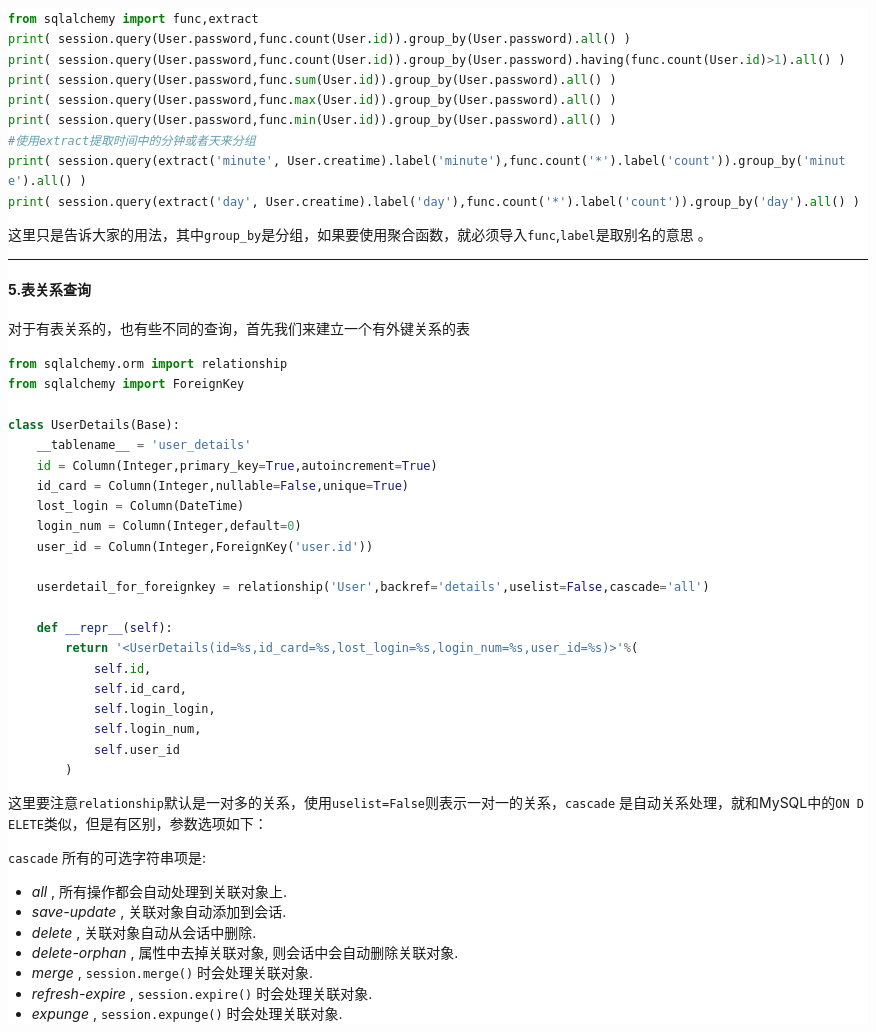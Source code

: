 ``` python
from sqlalchemy import func,extract
print( session.query(User.password,func.count(User.id)).group_by(User.password).all() )
print( session.query(User.password,func.count(User.id)).group_by(User.password).having(func.count(User.id)>1).all() )
print( session.query(User.password,func.sum(User.id)).group_by(User.password).all() )
print( session.query(User.password,func.max(User.id)).group_by(User.password).all() )
print( session.query(User.password,func.min(User.id)).group_by(User.password).all() )
#使用extract提取时间中的分钟或者天来分组
print( session.query(extract('minute', User.creatime).label('minute'),func.count('*').label('count')).group_by('minute').all() )
print( session.query(extract('day', User.creatime).label('day'),func.count('*').label('count')).group_by('day').all() )
```
这里只是告诉大家的用法，其中`group_by`是分组，如果要使用聚合函数，就必须导入`func`,`label`是取别名的意思 。

---
#### 5.表关系查询

对于有表关系的，也有些不同的查询，首先我们来建立一个有外键关系的表

```python
from sqlalchemy.orm import relationship
from sqlalchemy import ForeignKey

class UserDetails(Base):
    __tablename__ = 'user_details'
    id = Column(Integer,primary_key=True,autoincrement=True)
    id_card = Column(Integer,nullable=False,unique=True)
    lost_login = Column(DateTime)
    login_num = Column(Integer,default=0)
    user_id = Column(Integer,ForeignKey('user.id'))

    userdetail_for_foreignkey = relationship('User',backref='details',uselist=False,cascade='all')

    def __repr__(self):
        return '<UserDetails(id=%s,id_card=%s,lost_login=%s,login_num=%s,user_id=%s)>'%(
            self.id,
            self.id_card,
            self.login_login,
            self.login_num,
            self.user_id
        )
```
这里要注意`relationship`默认是一对多的关系，使用`uselist=False`则表示一对一的关系，`cascade` 是自动关系处理，就和MySQL中的`ON DELETE`类似，但是有区别，参数选项如下：

`cascade` 所有的可选字符串项是:
- *all* , 所有操作都会自动处理到关联对象上.
- *save-update* , 关联对象自动添加到会话.
- *delete* , 关联对象自动从会话中删除.
- *delete-orphan* , 属性中去掉关联对象, 则会话中会自动删除关联对象.
- *merge* , `session.merge()` 时会处理关联对象.
- *refresh-expire* , `session.expire()` 时会处理关联对象.
- *expunge* , `session.expunge()` 时会处理关联对象.
